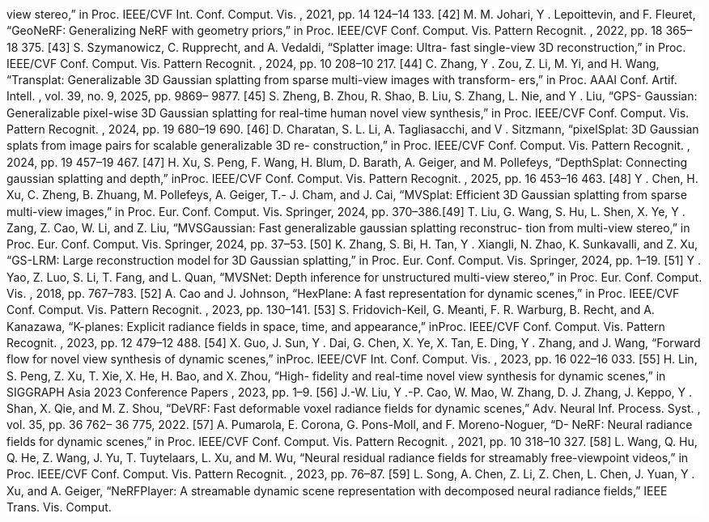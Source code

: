 view stereo,” in Proc. IEEE/CVF Int. Conf. Comput. Vis. , 2021, pp.
14 124–14 133.
[42] M. M. Johari, Y . Lepoittevin, and F. Fleuret, “GeoNeRF: Generalizing
NeRF with geometry priors,” in Proc. IEEE/CVF Conf. Comput. Vis.
Pattern Recognit. , 2022, pp. 18 365–18 375.
[43] S. Szymanowicz, C. Rupprecht, and A. Vedaldi, “Splatter image: Ultra-
fast single-view 3D reconstruction,” in Proc. IEEE/CVF Conf. Comput.
Vis. Pattern Recognit. , 2024, pp. 10 208–10 217.
[44] C. Zhang, Y . Zou, Z. Li, M. Yi, and H. Wang, “Transplat: Generalizable
3D Gaussian splatting from sparse multi-view images with transform-
ers,” in Proc. AAAI Conf. Artif. Intell. , vol. 39, no. 9, 2025, pp. 9869–
9877.
[45] S. Zheng, B. Zhou, R. Shao, B. Liu, S. Zhang, L. Nie, and Y . Liu, “GPS-
Gaussian: Generalizable pixel-wise 3D Gaussian splatting for real-time
human novel view synthesis,” in Proc. IEEE/CVF Conf. Comput. Vis.
Pattern Recognit. , 2024, pp. 19 680–19 690.
[46] D. Charatan, S. L. Li, A. Tagliasacchi, and V . Sitzmann, “pixelSplat:
3D Gaussian splats from image pairs for scalable generalizable 3D re-
construction,” in Proc. IEEE/CVF Conf. Comput. Vis. Pattern Recognit. ,
2024, pp. 19 457–19 467.
[47] H. Xu, S. Peng, F. Wang, H. Blum, D. Barath, A. Geiger, and
M. Pollefeys, “DepthSplat: Connecting gaussian splatting and depth,”
inProc. IEEE/CVF Conf. Comput. Vis. Pattern Recognit. , 2025, pp.
16 453–16 463.
[48] Y . Chen, H. Xu, C. Zheng, B. Zhuang, M. Pollefeys, A. Geiger, T.-
J. Cham, and J. Cai, “MVSplat: Efficient 3D Gaussian splatting from
sparse multi-view images,” in Proc. Eur. Conf. Comput. Vis. Springer,
2024, pp. 370–386.[49] T. Liu, G. Wang, S. Hu, L. Shen, X. Ye, Y . Zang, Z. Cao, W. Li, and
Z. Liu, “MVSGaussian: Fast generalizable gaussian splatting reconstruc-
tion from multi-view stereo,” in Proc. Eur. Conf. Comput. Vis. Springer,
2024, pp. 37–53.
[50] K. Zhang, S. Bi, H. Tan, Y . Xiangli, N. Zhao, K. Sunkavalli, and Z. Xu,
“GS-LRM: Large reconstruction model for 3D Gaussian splatting,” in
Proc. Eur. Conf. Comput. Vis. Springer, 2024, pp. 1–19.
[51] Y . Yao, Z. Luo, S. Li, T. Fang, and L. Quan, “MVSNet: Depth inference
for unstructured multi-view stereo,” in Proc. Eur. Conf. Comput. Vis. ,
2018, pp. 767–783.
[52] A. Cao and J. Johnson, “HexPlane: A fast representation for dynamic
scenes,” in Proc. IEEE/CVF Conf. Comput. Vis. Pattern Recognit. , 2023,
pp. 130–141.
[53] S. Fridovich-Keil, G. Meanti, F. R. Warburg, B. Recht, and A. Kanazawa,
“K-planes: Explicit radiance fields in space, time, and appearance,”
inProc. IEEE/CVF Conf. Comput. Vis. Pattern Recognit. , 2023, pp.
12 479–12 488.
[54] X. Guo, J. Sun, Y . Dai, G. Chen, X. Ye, X. Tan, E. Ding, Y . Zhang, and
J. Wang, “Forward flow for novel view synthesis of dynamic scenes,”
inProc. IEEE/CVF Int. Conf. Comput. Vis. , 2023, pp. 16 022–16 033.
[55] H. Lin, S. Peng, Z. Xu, T. Xie, X. He, H. Bao, and X. Zhou, “High-
fidelity and real-time novel view synthesis for dynamic scenes,” in
SIGGRAPH Asia 2023 Conference Papers , 2023, pp. 1–9.
[56] J.-W. Liu, Y .-P. Cao, W. Mao, W. Zhang, D. J. Zhang, J. Keppo, Y . Shan,
X. Qie, and M. Z. Shou, “DeVRF: Fast deformable voxel radiance fields
for dynamic scenes,” Adv. Neural Inf. Process. Syst. , vol. 35, pp. 36 762–
36 775, 2022.
[57] A. Pumarola, E. Corona, G. Pons-Moll, and F. Moreno-Noguer, “D-
NeRF: Neural radiance fields for dynamic scenes,” in Proc. IEEE/CVF
Conf. Comput. Vis. Pattern Recognit. , 2021, pp. 10 318–10 327.
[58] L. Wang, Q. Hu, Q. He, Z. Wang, J. Yu, T. Tuytelaars, L. Xu, and
M. Wu, “Neural residual radiance fields for streamably free-viewpoint
videos,” in Proc. IEEE/CVF Conf. Comput. Vis. Pattern Recognit. , 2023,
pp. 76–87.
[59] L. Song, A. Chen, Z. Li, Z. Chen, L. Chen, J. Yuan, Y . Xu, and
A. Geiger, “NeRFPlayer: A streamable dynamic scene representation
with decomposed neural radiance fields,” IEEE Trans. Vis. Comput.